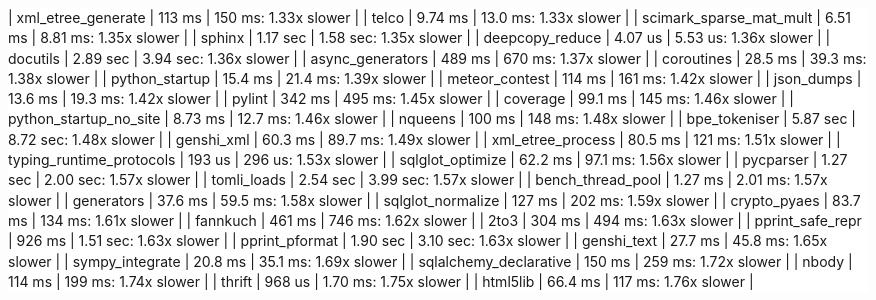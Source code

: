 | xml_etree_generate         | 113 ms                                                   | 150 ms: 1.33x slower                                                     |
| telco                      | 9.74 ms                                                  | 13.0 ms: 1.33x slower                                                    |
| scimark_sparse_mat_mult    | 6.51 ms                                                  | 8.81 ms: 1.35x slower                                                    |
| sphinx                     | 1.17 sec                                                 | 1.58 sec: 1.35x slower                                                   |
| deepcopy_reduce            | 4.07 us                                                  | 5.53 us: 1.36x slower                                                    |
| docutils                   | 2.89 sec                                                 | 3.94 sec: 1.36x slower                                                   |
| async_generators           | 489 ms                                                   | 670 ms: 1.37x slower                                                     |
| coroutines                 | 28.5 ms                                                  | 39.3 ms: 1.38x slower                                                    |
| python_startup             | 15.4 ms                                                  | 21.4 ms: 1.39x slower                                                    |
| meteor_contest             | 114 ms                                                   | 161 ms: 1.42x slower                                                     |
| json_dumps                 | 13.6 ms                                                  | 19.3 ms: 1.42x slower                                                    |
| pylint                     | 342 ms                                                   | 495 ms: 1.45x slower                                                     |
| coverage                   | 99.1 ms                                                  | 145 ms: 1.46x slower                                                     |
| python_startup_no_site     | 8.73 ms                                                  | 12.7 ms: 1.46x slower                                                    |
| nqueens                    | 100 ms                                                   | 148 ms: 1.48x slower                                                     |
| bpe_tokeniser              | 5.87 sec                                                 | 8.72 sec: 1.48x slower                                                   |
| genshi_xml                 | 60.3 ms                                                  | 89.7 ms: 1.49x slower                                                    |
| xml_etree_process          | 80.5 ms                                                  | 121 ms: 1.51x slower                                                     |
| typing_runtime_protocols   | 193 us                                                   | 296 us: 1.53x slower                                                     |
| sqlglot_optimize           | 62.2 ms                                                  | 97.1 ms: 1.56x slower                                                    |
| pycparser                  | 1.27 sec                                                 | 2.00 sec: 1.57x slower                                                   |
| tomli_loads                | 2.54 sec                                                 | 3.99 sec: 1.57x slower                                                   |
| bench_thread_pool          | 1.27 ms                                                  | 2.01 ms: 1.57x slower                                                    |
| generators                 | 37.6 ms                                                  | 59.5 ms: 1.58x slower                                                    |
| sqlglot_normalize          | 127 ms                                                   | 202 ms: 1.59x slower                                                     |
| crypto_pyaes               | 83.7 ms                                                  | 134 ms: 1.61x slower                                                     |
| fannkuch                   | 461 ms                                                   | 746 ms: 1.62x slower                                                     |
| 2to3                       | 304 ms                                                   | 494 ms: 1.63x slower                                                     |
| pprint_safe_repr           | 926 ms                                                   | 1.51 sec: 1.63x slower                                                   |
| pprint_pformat             | 1.90 sec                                                 | 3.10 sec: 1.63x slower                                                   |
| genshi_text                | 27.7 ms                                                  | 45.8 ms: 1.65x slower                                                    |
| sympy_integrate            | 20.8 ms                                                  | 35.1 ms: 1.69x slower                                                    |
| sqlalchemy_declarative     | 150 ms                                                   | 259 ms: 1.72x slower                                                     |
| nbody                      | 114 ms                                                   | 199 ms: 1.74x slower                                                     |
| thrift                     | 968 us                                                   | 1.70 ms: 1.75x slower                                                    |
| html5lib                   | 66.4 ms                                                  | 117 ms: 1.76x slower                                                     |